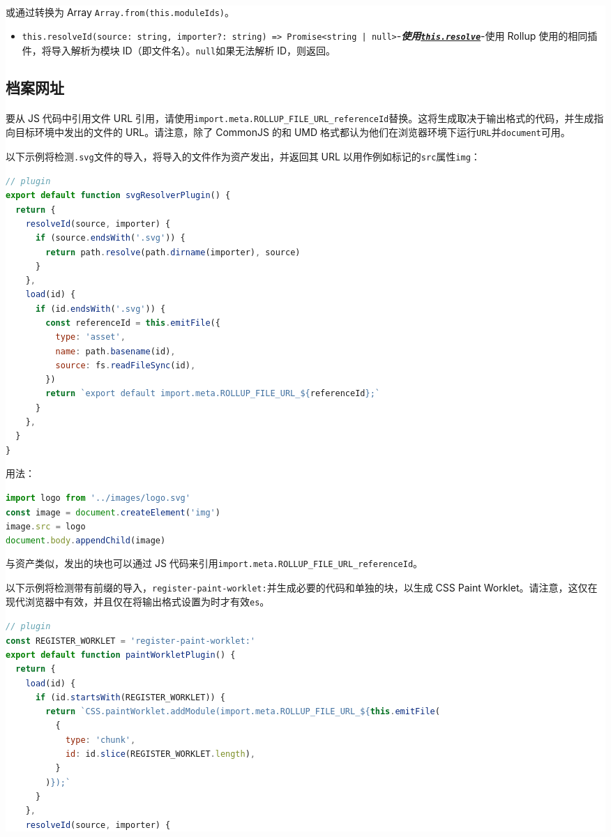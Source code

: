   或通过转换为 Array `Array.from(this.moduleIds)`。

- `this.resolveId(source: string, importer?: string) => Promise<string | null>`-**_使用[`this.resolve`](https://rollupjs.org/guide/en/#thisresolvesource-string-importer-string-options-skipself-boolean-custom-plugin-string-any--promiseid-string-external-boolean-modulesideeffects-boolean--no-treeshake-syntheticnamedexports-boolean--string-meta-plugin-string-any--null)_**-使用 Rollup 使用的相同插件，将导入解析为模块 ID（即文件名）。`null`如果无法解析 ID，则返回。

## 档案网址

要从 JS 代码中引用文件 URL 引用，请使用`import.meta.ROLLUP_FILE_URL_referenceId`替换。这将生成取决于输出格式的代码，并生成指向目标环境中发出的文件的 URL。请注意，除了 CommonJS 的和 UMD 格式都认为他们在浏览器环境下运行`URL`并`document`可用。

以下示例将检测`.svg`文件的导入，将导入的文件作为资产发出，并返回其 URL 以用作例如标记的`src`属性`img`：

```js
// plugin
export default function svgResolverPlugin() {
  return {
    resolveId(source, importer) {
      if (source.endsWith('.svg')) {
        return path.resolve(path.dirname(importer), source)
      }
    },
    load(id) {
      if (id.endsWith('.svg')) {
        const referenceId = this.emitFile({
          type: 'asset',
          name: path.basename(id),
          source: fs.readFileSync(id),
        })
        return `export default import.meta.ROLLUP_FILE_URL_${referenceId};`
      }
    },
  }
}
```

用法：

```js
import logo from '../images/logo.svg'
const image = document.createElement('img')
image.src = logo
document.body.appendChild(image)
```

与资产类似，发出的块也可以通过 JS 代码来引用`import.meta.ROLLUP_FILE_URL_referenceId`。

以下示例将检测带有前缀的导入，`register-paint-worklet:`并生成必要的代码和单独的块，以生成 CSS Paint Worklet。请注意，这仅在现代浏览器中有效，并且仅在将输出格式设置为时才有效`es`。

```js
// plugin
const REGISTER_WORKLET = 'register-paint-worklet:'
export default function paintWorkletPlugin() {
  return {
    load(id) {
      if (id.startsWith(REGISTER_WORKLET)) {
        return `CSS.paintWorklet.addModule(import.meta.ROLLUP_FILE_URL_${this.emitFile(
          {
            type: 'chunk',
            id: id.slice(REGISTER_WORKLET.length),
          }
        )});`
      }
    },
    resolveId(source, importer) {
```